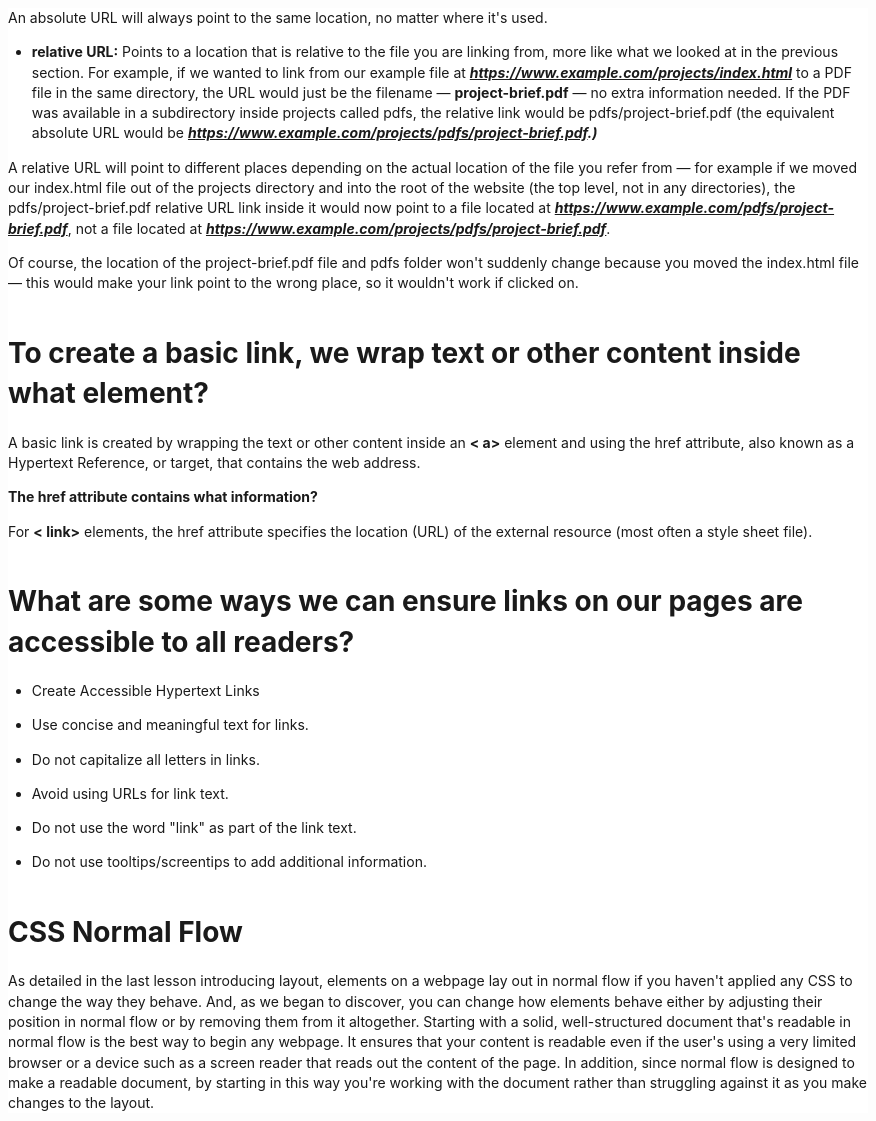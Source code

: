 An absolute URL will always point to the same location, no matter where it's used.

- **relative URL:**
Points to a location that is relative to the file you are linking from, more like what we looked at in the previous section. For example, if we wanted to link from our example file at ***https://www.example.com/projects/index.html*** to a PDF file in the same directory, the URL would just be the filename — **project-brief.pdf** — no extra information needed. If the PDF was available in a subdirectory inside projects called pdfs, the relative link would be pdfs/project-brief.pdf (the equivalent absolute URL would be ***https://www.example.com/projects/pdfs/project-brief.pdf.)***

A relative URL will point to different places depending on the actual location of the file you refer from — for example if we moved our index.html file out of the projects directory and into the root of the website (the top level, not in any directories), the pdfs/project-brief.pdf relative URL link inside it would now point to a file located at ***https://www.example.com/pdfs/project-brief.pdf***, not a file located at ***https://www.example.com/projects/pdfs/project-brief.pdf***.

Of course, the location of the project-brief.pdf file and pdfs folder won't suddenly change because you moved the index.html file — this would make your link point to the wrong place, so it wouldn't work if clicked on.


# **To create a basic link, we wrap text or other content inside what element?**

A basic link is created by wrapping the text or other content inside an **< a>** element and using the href attribute, also known as a Hypertext Reference, or target, that contains the web address.

**The href attribute contains what information?**

For **< link>** elements, the href attribute specifies the location (URL) of the external resource (most often a style sheet file).

# **What are some ways we can ensure links on our pages are accessible to all readers?**

- Create Accessible Hypertext Links

- Use concise and meaningful text for links.

- Do not capitalize all letters in links.

- Avoid using URLs for link text.

- Do not use the word "link" as part of the link text.

- Do not use tooltips/screentips to add additional information.

# **CSS Normal Flow**

As detailed in the last lesson introducing layout, elements on a webpage lay out in normal flow if you haven't applied any CSS to change the way they behave. And, as we began to discover, you can change how elements behave either by adjusting their position in normal flow or by removing them from it altogether. Starting with a solid, well-structured document that's readable in normal flow is the best way to begin any webpage. It ensures that your content is readable even if the user's using a very limited browser or a device such as a screen reader that reads out the content of the page. In addition, since normal flow is designed to make a readable document, by starting in this way you're working with the document rather than struggling against it as you make changes to the layout.
